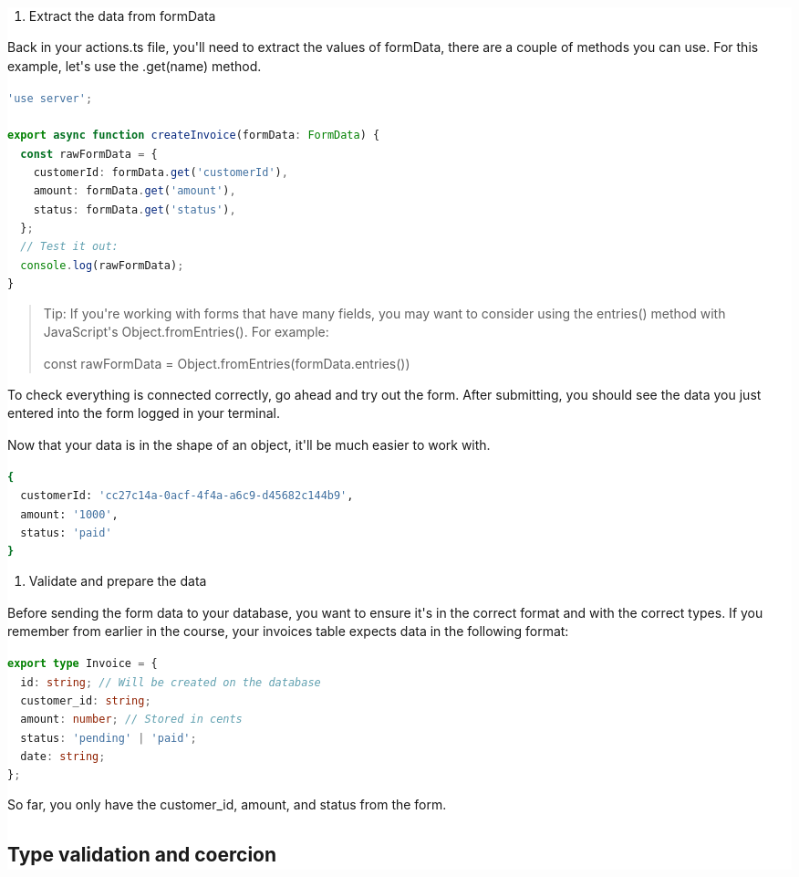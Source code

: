 1. Extract the data from formData

Back in your actions.ts file, you'll need to extract the values of formData, there are a couple of methods you can use. For this example, let's use the .get(name) method.

```ts
'use server';
 
export async function createInvoice(formData: FormData) {
  const rawFormData = {
    customerId: formData.get('customerId'),
    amount: formData.get('amount'),
    status: formData.get('status'),
  };
  // Test it out:
  console.log(rawFormData);
}
```

>Tip: If you're working with forms that have many fields, you may want to consider using the entries() method with JavaScript's Object.fromEntries(). For example:
>
>const rawFormData = Object.fromEntries(formData.entries())

To check everything is connected correctly, go ahead and try out the form. After submitting, you should see the data you just entered into the form logged in your terminal.

Now that your data is in the shape of an object, it'll be much easier to work with.

```bash
{
  customerId: 'cc27c14a-0acf-4f4a-a6c9-d45682c144b9',
  amount: '1000',
  status: 'paid'
}
```

1. Validate and prepare the data

Before sending the form data to your database, you want to ensure it's in the correct format and with the correct types. If you remember from earlier in the course, your invoices table expects data in the following format:

```ts
export type Invoice = {
  id: string; // Will be created on the database
  customer_id: string;
  amount: number; // Stored in cents
  status: 'pending' | 'paid';
  date: string;
};
```

So far, you only have the customer_id, amount, and status from the form.

## Type validation and coercion
